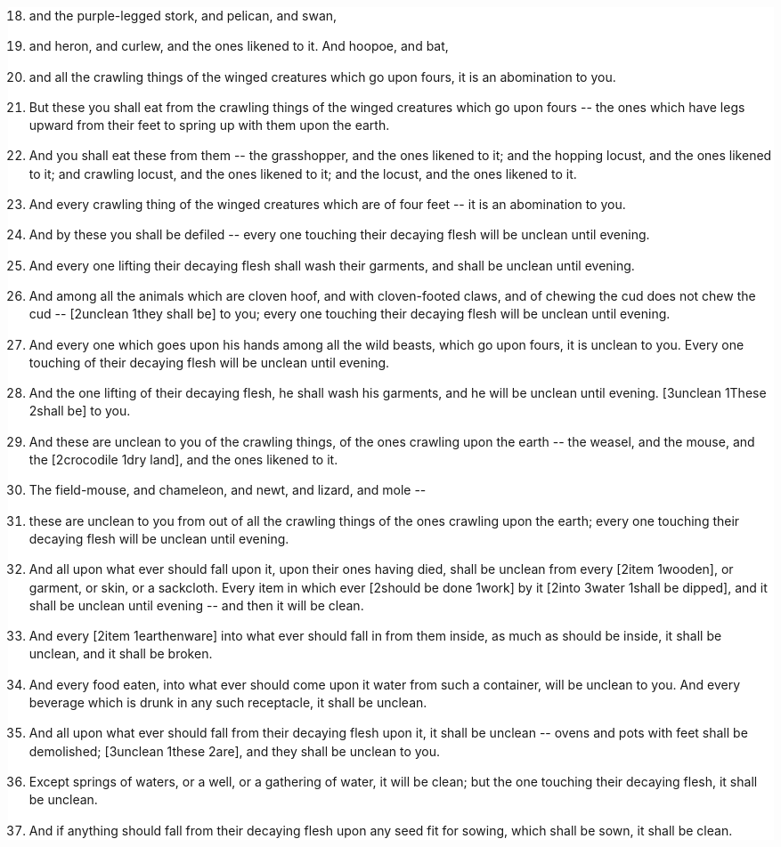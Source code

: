 18. and the purple-legged stork, and pelican, and swan,

19. and heron, and curlew, and the ones likened to it. And hoopoe, and bat,

20. and all the crawling things of the winged creatures which go upon fours, it is an abomination to you.

21. But  these you shall eat from the crawling things of the winged creatures which go upon fours -- the ones which have legs upward  from their feet to spring up with them upon the earth.

22. And you shall eat these from them -- the grasshopper, and the ones likened to it; and the hopping locust, and the ones likened to it; and crawling locust, and the ones likened to it; and the locust, and the ones likened to it.

23. And every crawling thing of the winged creatures which are of four feet -- it is an abomination to you.

24. And by these you shall be defiled -- every one touching  their decaying flesh will be unclean until evening.

25. And every one lifting  their decaying flesh shall wash  their garments, and shall be unclean until evening.

26. And among all the animals which are cloven hoof, and with cloven-footed claws, and of chewing the cud does not chew the cud -- [2unclean 1they shall be] to you; every one touching  their decaying flesh will be unclean until evening.

27. And every one which goes upon his hands among all the wild beasts, which go upon fours, it is unclean to you. Every one touching  of their decaying flesh will be unclean until evening.

28. And the one lifting  of their decaying flesh, he shall wash  his garments, and he will be unclean until evening. [3unclean 1These 2shall be] to you.

29. And these are unclean to you of the crawling things, of the ones crawling upon the earth -- the weasel, and the mouse, and the [2crocodile  1dry land], and the ones likened to it.

30. The field-mouse, and chameleon, and newt, and lizard, and mole --

31. these are unclean to you from out of all the crawling things of the ones crawling upon the earth; every one touching  their decaying flesh will be unclean until evening.

32. And all upon what ever should fall upon it, upon their ones having died, shall be unclean from every [2item 1wooden], or garment, or skin, or a sackcloth. Every item in which ever [2should be done 1work] by it [2into 3water 1shall be dipped], and it shall be unclean until evening -- and then it will be clean.

33. And every [2item 1earthenware] into what ever should fall in from them inside, as much as should be inside, it shall be unclean, and it shall be broken.

34. And every food  eaten, into what ever should come upon it water from such a container, will be unclean to you. And every beverage which is drunk in any such receptacle, it shall be unclean.

35. And all upon what ever should fall from  their decaying flesh upon it, it shall be unclean -- ovens and pots with feet shall be demolished; [3unclean 1these 2are], and they shall be unclean to you.

36. Except springs of waters, or a well, or a gathering of water, it will be clean; but the one touching  their decaying flesh, it shall be unclean.

37. And if anything should fall from  their decaying flesh upon any seed fit for sowing, which shall be sown, it shall be clean.
